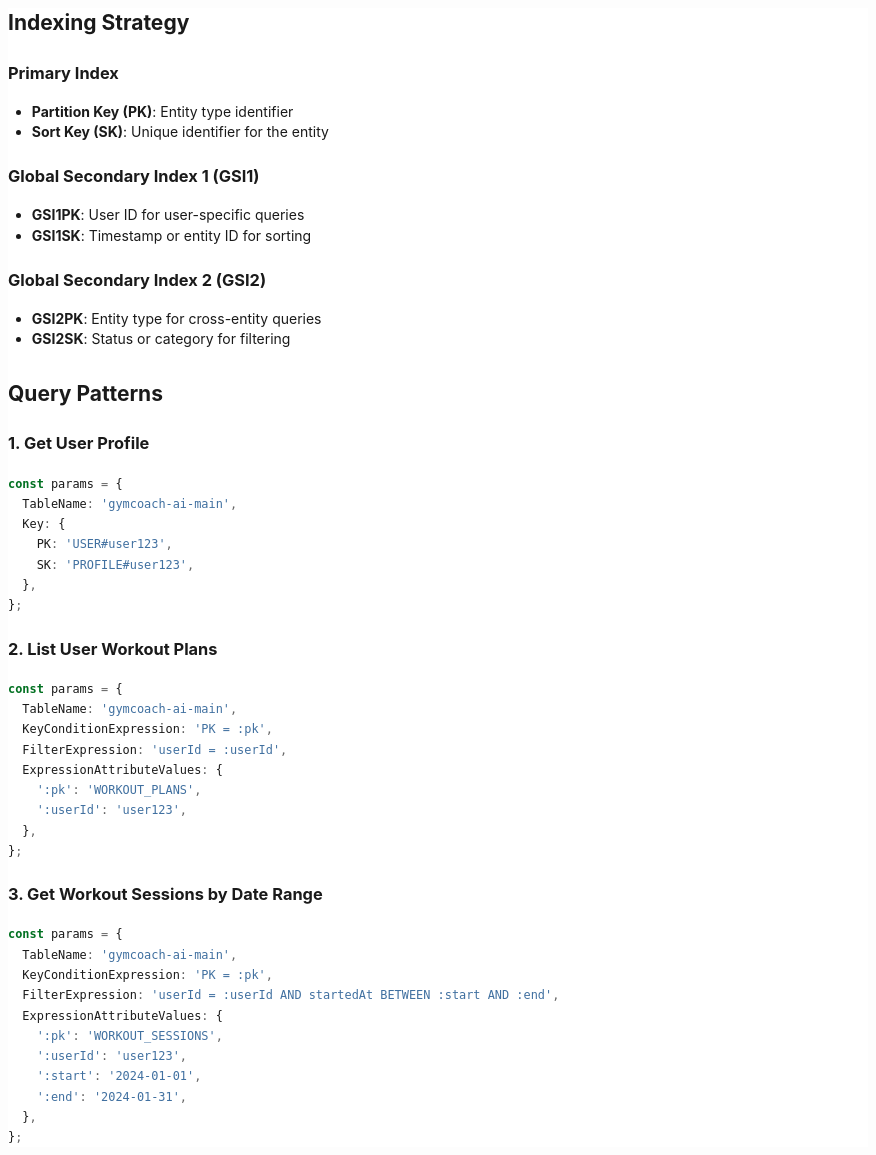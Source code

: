 ## Indexing Strategy

### Primary Index

- **Partition Key (PK)**: Entity type identifier
- **Sort Key (SK)**: Unique identifier for the entity

### Global Secondary Index 1 (GSI1)

- **GSI1PK**: User ID for user-specific queries
- **GSI1SK**: Timestamp or entity ID for sorting

### Global Secondary Index 2 (GSI2)

- **GSI2PK**: Entity type for cross-entity queries
- **GSI2SK**: Status or category for filtering

## Query Patterns

### 1. Get User Profile

```typescript
const params = {
  TableName: 'gymcoach-ai-main',
  Key: {
    PK: 'USER#user123',
    SK: 'PROFILE#user123',
  },
};
```

### 2. List User Workout Plans

```typescript
const params = {
  TableName: 'gymcoach-ai-main',
  KeyConditionExpression: 'PK = :pk',
  FilterExpression: 'userId = :userId',
  ExpressionAttributeValues: {
    ':pk': 'WORKOUT_PLANS',
    ':userId': 'user123',
  },
};
```

### 3. Get Workout Sessions by Date Range

```typescript
const params = {
  TableName: 'gymcoach-ai-main',
  KeyConditionExpression: 'PK = :pk',
  FilterExpression: 'userId = :userId AND startedAt BETWEEN :start AND :end',
  ExpressionAttributeValues: {
    ':pk': 'WORKOUT_SESSIONS',
    ':userId': 'user123',
    ':start': '2024-01-01',
    ':end': '2024-01-31',
  },
};
```
